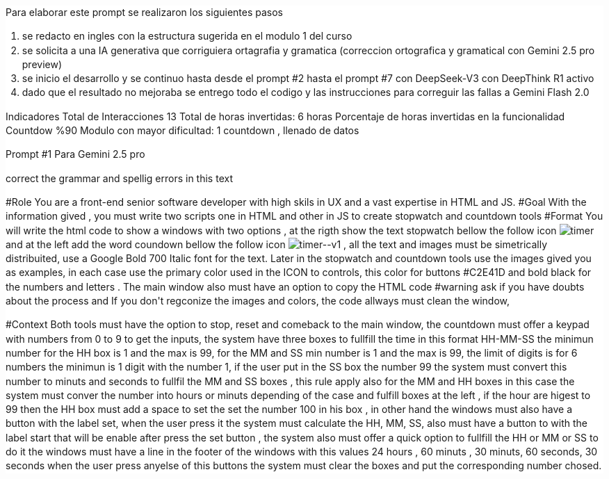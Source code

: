 Para elaborar este prompt se realizaron los siguientes pasos 
1) se redacto en ingles con la estructura sugerida en el modulo 1 del curso 
2) se solicita a una IA generativa que corriguiera ortagrafia y gramatica (correccion ortografica y gramatical con Gemini 2.5 pro preview)
3) se inicio el desarrollo y se continuo hasta desde el prompt #2 hasta el prompt #7 con  DeepSeek-V3 con DeepThink R1 activo
4) dado que el resultado no mejoraba se entrego todo el codigo y las instrucciones para correguir las fallas a Gemini Flash 2.0 

Indicadores 
Total de Interacciones 13
Total de horas invertidas: 6 horas
Porcentaje de horas invertidas en la funcionalidad Countdow %90
Modulo con mayor dificultad:  1 countdown , llenado de datos






Prompt #1 Para Gemini 2.5 pro

 correct the grammar and spellig errors in this text
 
#Role
You are a front-end senior software developer with high skils in UX and a vast expertise in HTML and JS.
#Goal
With the information gived , you must write two scripts one in HTML and other in JS to create stopwatch and countdown tools
#Format
You will write the html code to show a windows with two options , at the rigth show the text stopwatch bellow the follow icon
<img width="40" height="40" src="https://img.icons8.com/office/40/timer.png" alt="timer"/>
and at the left add the word coundown bellow the follow icon <img width="48" height="48" src="https://img.icons8.com/color/48/timer--v1.png" alt="timer--v1"/>
, all the text and images must be simetrically distribuited, use a Google Bold 700 Italic font for the text.
Later in the stopwatch and countdown tools use the images gived you as examples, in each case use  the 
primary color used in the ICON to controls, this color for buttons #C2E41D and bold black for the numbers and letters .
The main window also must have an option to copy the HTML code 
#warning
ask if you have doubts about the process  and If you don't regconize the images and colors, the code allways must clean the window,

#Context
Both tools must have the option to stop, reset and comeback to the main window, the countdown must offer a keypad with numbers from 0 to 9 to get the inputs, the system have three boxes to fullfill the time in this format HH-MM-SS the minimun number for the HH box is 1 and the max is 99, for the MM and SS min number is 1 and the max is 99, the limit of digits is for 6 numbers the minimun is 1 digit with the number 1, if the user put in the SS box the number  99 the system must convert this number to minuts and seconds to fullfil the MM and SS boxes , this rule apply also for the MM and HH boxes in this case the system must conver the number into hours or minuts depending of the case  and fulfill boxes at the left , if the hour are higest to 99 then the HH box must add a space to set the set the number 100 in his box , in other hand the windows must also have a button with the label set, when the user press it the system must calculate the HH, MM, SS, also must have a button to with the label start that will be enable after press the set button
, the system also must offer a quick option to fullfill the HH or MM or SS to do it the windows must have a line in the footer of the windows 
with this values 24 hours , 60 minuts , 30 minuts, 60 seconds, 30 seconds when the user press anyelse of this buttons the system must clear the boxes and put the corresponding number chosed.
